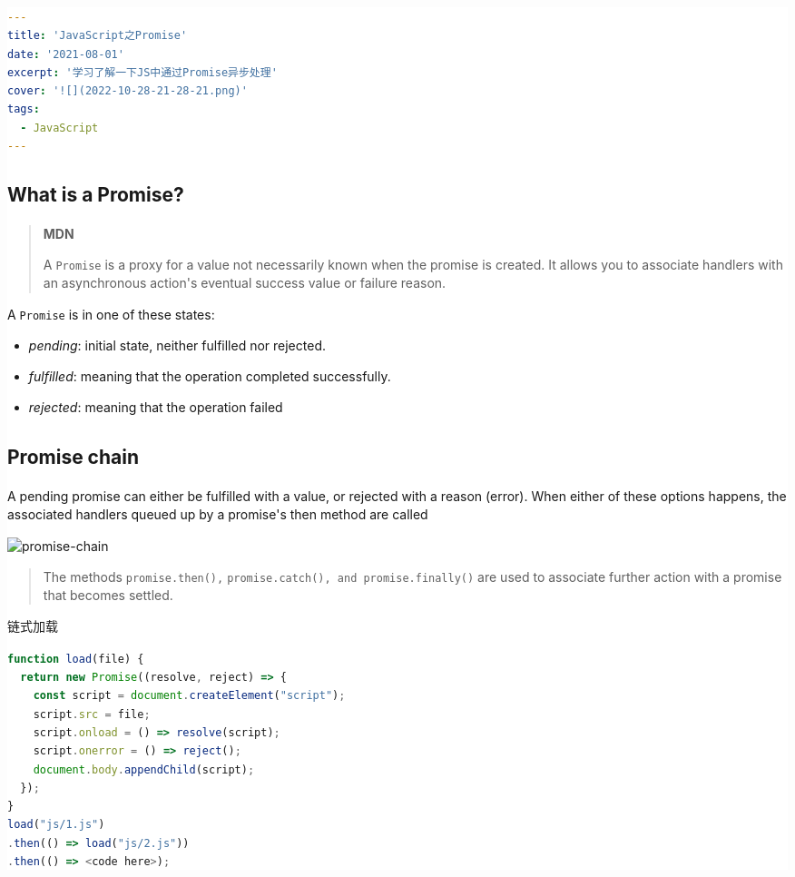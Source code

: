 ```yaml
---
title: 'JavaScript之Promise'
date: '2021-08-01'
excerpt: '学习了解一下JS中通过Promise异步处理'
cover: '![](2022-10-28-21-28-21.png)'
tags:
  - JavaScript
---
```



## What is a Promise?

> **MDN**
>
> A `Promise` is a proxy for a value not necessarily known when the promise is created. It allows you to associate handlers with an asynchronous action's eventual success value or failure reason.

A `Promise` is in one of these states:

- *pending*: initial state, neither fulfilled nor rejected.

- *fulfilled*: meaning that the operation completed successfully.

- *rejected*: meaning that the operation failed


## Promise chain

A pending promise can either be fulfilled with a value, or rejected with a reason (error). When either of these options happens, the associated handlers queued up by a promise's then method are called

![promise-chain](https://s2.loli.net/2022/02/14/wU6SCJWDnKayfY2.png)

> The methods `promise.then(),` `promise.catch(), and promise.finally()` are used to associate further action with a promise that becomes settled.

  链式加载

```js
function load(file) {
  return new Promise((resolve, reject) => {
    const script = document.createElement("script");
    script.src = file;
    script.onload = () => resolve(script);
    script.onerror = () => reject();
    document.body.appendChild(script);
  });
}
load("js/1.js")
.then(() => load("js/2.js"))
.then(() => <code here>);
```
